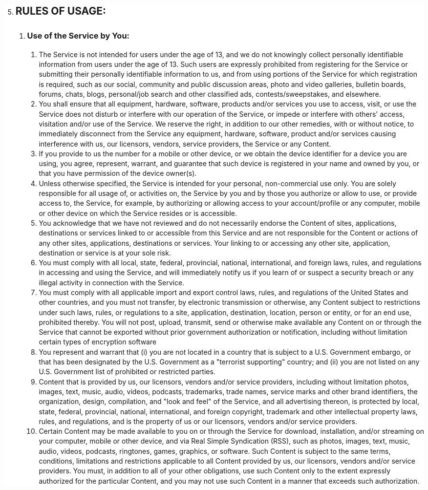 5.  <a href="" id="rules"></a>RULES OF USAGE:
    -----------------------------------------

    1.  ### <a href="" id="use_of_service"></a>Use of the Service by You:

        1.  The Service is not intended for users under the age of 13, and we do not knowingly collect personally identifiable information from users under the age of 13. Such users are expressly prohibited from registering for the Service or submitting their personally identifiable information to us, and from using portions of the Service for which registration is required, such as our social, community and public discussion areas, photo and video galleries, bulletin boards, forums, chats, blogs, personal/job search and other classified ads, contests/sweepstakes, and elsewhere.
        2.  You shall ensure that all equipment, hardware, software, products and/or services you use to access, visit, or use the Service does not disturb or interfere with our operation of the Service, or impede or interfere with others' access, visitation and/or use of the Service. We reserve the right, in addition to our other remedies, with or without notice, to immediately disconnect from the Service any equipment, hardware, software, product and/or services causing interference with us, our licensors, vendors, service providers, the Service or any Content.
        3.  If you provide to us the number for a mobile or other device, or we obtain the device identifier for a device you are using, you agree, represent, warrant, and guarantee that such device is registered in your name and owned by you, or that you have permission of the device owner(s).
        4.  Unless otherwise specified, the Service is intended for your personal, non-commercial use only. You are solely responsible for all usage of, or activities on, the Service by you and by those you authorize or allow to use, or provide access to, the Service, for example, by authorizing or allowing access to your account/profile or any computer, mobile or other device on which the Service resides or is accessible.
        5.  You acknowledge that we have not reviewed and do not necessarily endorse the Content of sites, applications, destinations or services linked to or accessible from this Service and are not responsible for the Content or actions of any other sites, applications, destinations or services. Your linking to or accessing any other site, application, destination or service is at your sole risk.
        6.  You must comply with all local, state, federal, provincial, national, international, and foreign laws, rules, and regulations in accessing and using the Service, and will immediately notify us if you learn of or suspect a security breach or any illegal activity in connection with the Service.
        7.  You must comply with all applicable import and export control laws, rules, and regulations of the United States and other countries, and you must not transfer, by electronic transmission or otherwise, any Content subject to restrictions under such laws, rules, or regulations to a site, application, destination, location, person or entity, or for an end use, prohibited thereby. You will not post, upload, transmit, send or otherwise make available any Content on or through the Service that cannot be exported without prior government authorization or notification, including without limitation certain types of encryption software
        8.  You represent and warrant that (i) you are not located in a country that is subject to a U.S. Government embargo, or that has been designated by the U.S. Government as a "terrorist supporting" country; and (ii) you are not listed on any U.S. Government list of prohibited or restricted parties.
        9.  Content that is provided by us, our licensors, vendors and/or service providers, including without limitation photos, images, text, music, audio, videos, podcasts, trademarks, trade names, service marks and other brand identifiers, the organization, design, compilation, and "look and feel" of the Service, and all advertising thereon, is protected by local, state, federal, provincial, national, international, and foreign copyright, trademark and other intellectual property laws, rules, and regulations, and is the property of us or our licensors, vendors and/or service providers.
        10. Certain Content may be made available to you on or through the Service for download, installation, and/or streaming on your computer, mobile or other device, and via Real Simple Syndication (RSS), such as photos, images, text, music, audio, videos, podcasts, ringtones, games, graphics, or software. Such Content is subject to the same terms, conditions, limitations and restrictions applicable to all Content provided by us, our licensors, vendors and/or service providers. You must, in addition to all of your other obligations, use such Content only to the extent expressly authorized for the particular Content, and you may not use such Content in a manner that exceeds such authorization.
